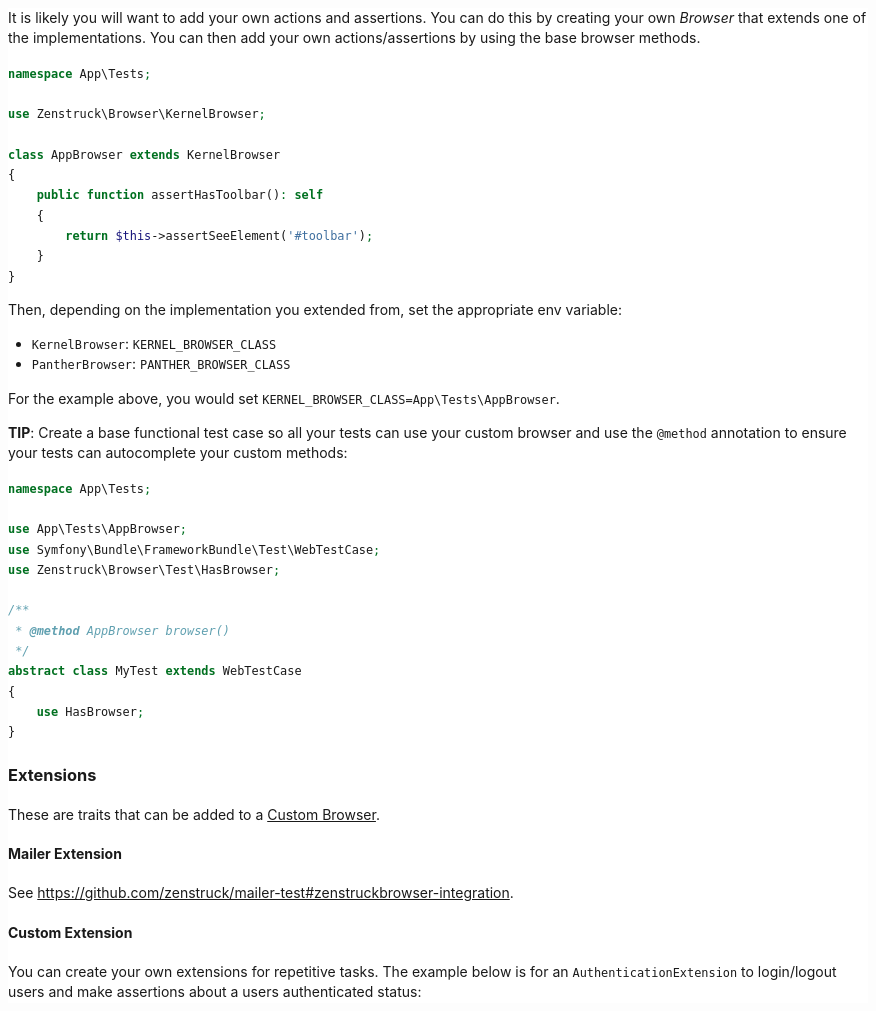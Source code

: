 It is likely you will want to add your own actions and assertions. You can do this
by creating your own *Browser* that extends one of the implementations. You can then
add your own actions/assertions by using the base browser methods.

```php
namespace App\Tests;

use Zenstruck\Browser\KernelBrowser;

class AppBrowser extends KernelBrowser
{
    public function assertHasToolbar(): self
    {
        return $this->assertSeeElement('#toolbar');
    }
}
```

Then, depending on the implementation you extended from, set the appropriate env variable:

* `KernelBrowser`: `KERNEL_BROWSER_CLASS`
* `PantherBrowser`: `PANTHER_BROWSER_CLASS`

For the example above, you would set `KERNEL_BROWSER_CLASS=App\Tests\AppBrowser`.

**TIP**: Create a base functional test case so all your tests can use your
custom browser and use the `@method` annotation to ensure your tests can
autocomplete your custom methods:

```php
namespace App\Tests;

use App\Tests\AppBrowser;
use Symfony\Bundle\FrameworkBundle\Test\WebTestCase;
use Zenstruck\Browser\Test\HasBrowser;

/**
 * @method AppBrowser browser()
 */
abstract class MyTest extends WebTestCase
{
    use HasBrowser;
}
```

### Extensions

These are traits that can be added to a [Custom Browser](#custom-browser).

#### Mailer Extension

See https://github.com/zenstruck/mailer-test#zenstruckbrowser-integration.

#### Custom Extension

You can create your own extensions for repetitive tasks. The example below is for
an `AuthenticationExtension` to login/logout users and make assertions about
a users authenticated status:
